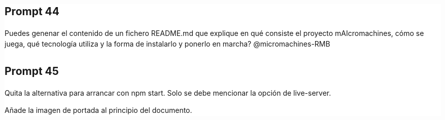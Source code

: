 ## Prompt 44

Puedes genenar el contenido de un fichero README.md que explique en qué consiste el proyecto mAIcromachines, cómo se juega, qué tecnología utiliza y la forma de instalarlo y ponerlo en marcha? @micromachines-RMB  

## Prompt 45

Quita la alternativa para arrancar con npm start. Solo se debe mencionar la opción de live-server.

Añade la imagen de portada al principio del documento.